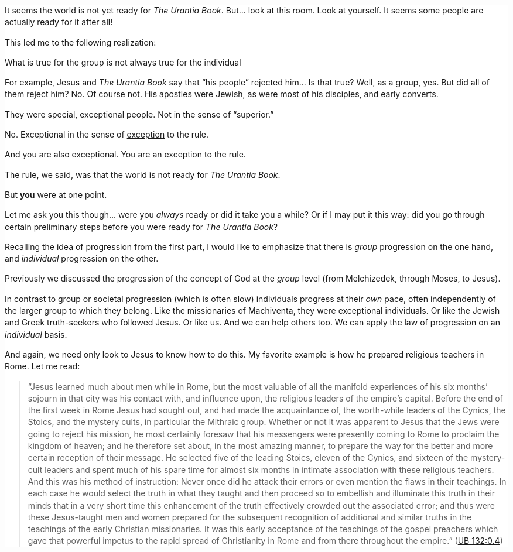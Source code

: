 It seems the world is not yet ready for _The Urantia Book_. But... look at this room. Look at yourself. It seems some people are <ins>actually</ins> ready for it after all!

This led me to the following realization:

What is true for the group is not always true for the individual

For example, Jesus and _The Urantia Book_ say that “his people” rejected him... Is that true? Well, as a group, yes. But did all of them reject him? No. Of course not. His apostles were Jewish, as were most of his disciples, and early converts.

They were special, exceptional people. Not in the sense of “superior.”

No. Exceptional in the sense of <ins>exception</ins> to the rule.

And you are also exceptional. You are an exception to the rule.

The rule, we said, was that the world is not ready for _The Urantia Book_.

But **you** were at one point.

Let me ask you this though... were you _always_ ready or did it take you a while? Or if I may put it this way: did you go through certain preliminary steps before you were ready for _The Urantia Book_?

Recalling the idea of progression from the first part, I would like to emphasize that there is _group_ progression on the one hand, and _individual_ progression on the other.

Previously we discussed the progression of the concept of God at the _group_ level (from Melchizedek, through Moses, to Jesus).

In contrast to group or societal progression (which is often slow) individuals progress at their _own_ pace, often independently of the larger group to which they belong. Like the missionaries of Machiventa, they were exceptional individuals. Or like the Jewish and Greek truth-seekers who followed Jesus. Or like us. And we can help others too. We can apply the law of progression on an _individual_ basis.

And again, we need only look to Jesus to know how to do this. My favorite example is how he prepared religious teachers in Rome. Let me read:

> “Jesus learned much about men while in Rome, but the most valuable of all the manifold experiences of his six months’ sojourn in that city was his contact with, and influence upon, the religious leaders of the empire’s capital. Before the end of the first week in Rome Jesus had sought out, and had made the acquaintance of, the worth-while leaders of the Cynics, the Stoics, and the mystery cults, in particular the Mithraic group. Whether or not it was apparent to Jesus that the Jews were going to reject his mission, he most certainly foresaw that his messengers were presently coming to Rome to proclaim the kingdom of heaven; and he therefore set about, in the most amazing manner, to prepare the way for the better and more certain reception of their message. He selected five of the leading Stoics, eleven of the Cynics, and sixteen of the mystery-cult leaders and spent much of his spare time for almost six months in intimate association with these religious teachers. And this was his method of instruction: Never once did he attack their errors or even mention the flaws in their teachings. In each case he would select the truth in what they taught and then proceed so to embellish and illuminate this truth in their minds that in a very short time this enhancement of the truth effectively crowded out the associated error; and thus were these Jesus-taught men and women prepared for the subsequent recognition of additional and similar truths in the teachings of the early Christian missionaries. It was this early acceptance of the teachings of the gospel preachers which gave that powerful impetus to the rapid spread of Christianity in Rome and from there throughout the empire.” (<a id="a232_1701"></a>[UB 132:0.4](/en/The_Urantia_Book/132#p0_4))
